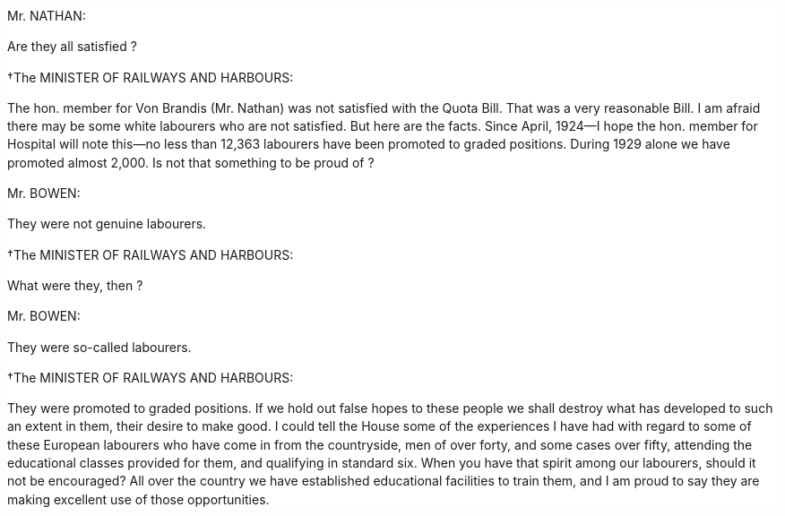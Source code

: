 </speech>

<speech by="#nathan">

<from><span class="col_819-820" refersTo="page_0479"/>Mr. <person refersTo="hansard_za">NATHAN</person>:</from>

<p>Are they all satisfied &#x003F;</p>

</speech>

<speech by="#minister_of_railways_and_harbours">

<from>&#x2020;The <person refersTo="hansard_za">MINISTER OF RAILWAYS AND HARBOURS</person>:</from>

<p>The hon. member for Von Brandis (Mr. Nathan) was not satisfied with the Quota Bill. That was a very reasonable Bill. I am afraid there may be some white labourers who are not satisfied. But here are the facts. Since April, 1924&#x2014;I hope the hon. member for Hospital will note this&#x2014;no less than 12,363 labourers have been promoted to graded positions. During 1929 alone we have promoted almost 2,000. Is not that something to be proud of &#x003F;</p>

</speech>

<speech by="#bowen">

<from>Mr. <person refersTo="hansard_za">BOWEN</person>:</from>

<p>They were not genuine labourers.</p>

</speech>

<speech by="#minister_of_railways_and_harbours">

<from>&#x2020;The <person refersTo="hansard_za">MINISTER OF RAILWAYS AND HARBOURS</person>:</from>

<p>What were they, then &#x003F;</p>

</speech>

<speech by="#bowen">

<from>Mr. <person refersTo="hansard_za">BOWEN</person>:</from>

<p>They were so-called labourers.</p>

</speech>

<speech by="#minister_of_railways_and_harbours">

<from>&#x2020;The <person refersTo="hansard_za">MINISTER OF RAILWAYS AND HARBOURS</person>:</from>

<p>They were promoted to graded positions. If we hold out false hopes to these people we shall destroy what has developed to such an extent in them, their desire to make good. I could tell the House some of the experiences I have had with regard to some of these European labourers who have come in from the countryside, men of over forty, and some cases over fifty, attending the educational classes provided for them, and qualifying in standard six. When you have that spirit among our labourers, should it not be encouraged&#x003F; All over the country we have established educational facilities to train them, and I am proud to say they are making excellent use of those opportunities.</p>

</speech>

<speech by="#hon_member">
